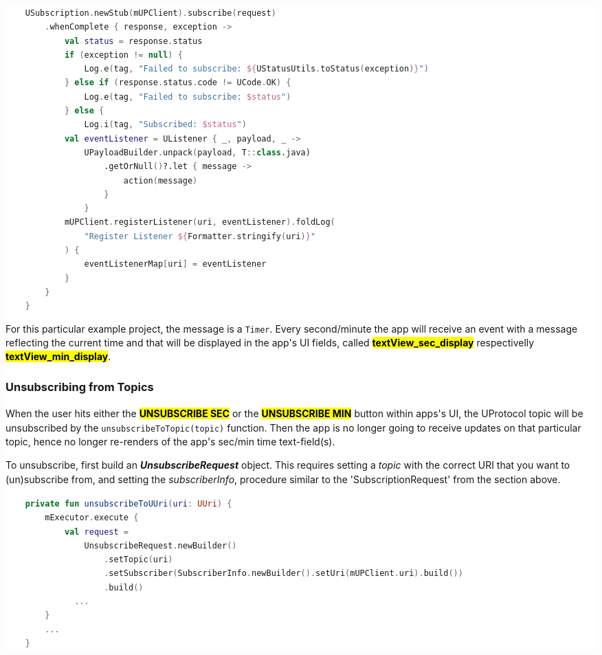 ```kotlin
    USubscription.newStub(mUPClient).subscribe(request)
        .whenComplete { response, exception ->
            val status = response.status
            if (exception != null) {
                Log.e(tag, "Failed to subscribe: ${UStatusUtils.toStatus(exception)}")
            } else if (response.status.code != UCode.OK) {
                Log.e(tag, "Failed to subscribe: $status")
            } else {
                Log.i(tag, "Subscribed: $status")
            val eventListener = UListener { _, payload, _ ->
                UPayloadBuilder.unpack(payload, T::class.java)
                    .getOrNull()?.let { message ->
                        action(message)
                    }
                }
            mUPClient.registerListener(uri, eventListener).foldLog(
                "Register Listener ${Formatter.stringify(uri)}"
            ) {
                eventListenerMap[uri] = eventListener
            }
        }
    }
```

For this particular example project, the message is a `Timer`. Every second/minute the app will receive an event with a message reflecting the current time and that will be displayed in the app's UI fields, called **<mark>textView_sec_display</mark>** respectivelly **<mark>textView_min_display</mark>**.

### Unsubscribing from Topics

When the user hits either the **<mark>UNSUBSCRIBE SEC</mark>** or the **<mark>UNSUBSCRIBE MIN</mark>** button within apps's UI, the UProtocol topic will be unsubscribed by the `unsubscribeToTopic(topic)` function. Then the app is no longer going to receive updates on that particular topic, hence no longer re-renders of the app's sec/min time text-field(s).

To unsubscribe, first build an ***UnsubscribeRequest*** object. This requires setting a *topic* with the correct URI that you want to (un)subscribe from, and setting the *subscriberInfo*, procedure similar to the 'SubscriptionRequest' from the section above.

```kotlin
    private fun unsubscribeToUUri(uri: UUri) {
        mExecutor.execute {
            val request =
                UnsubscribeRequest.newBuilder()
                    .setTopic(uri)
                    .setSubscriber(SubscriberInfo.newBuilder().setUri(mUPClient.uri).build())
                    .build()
              ...
        }
        ...
    }
```
